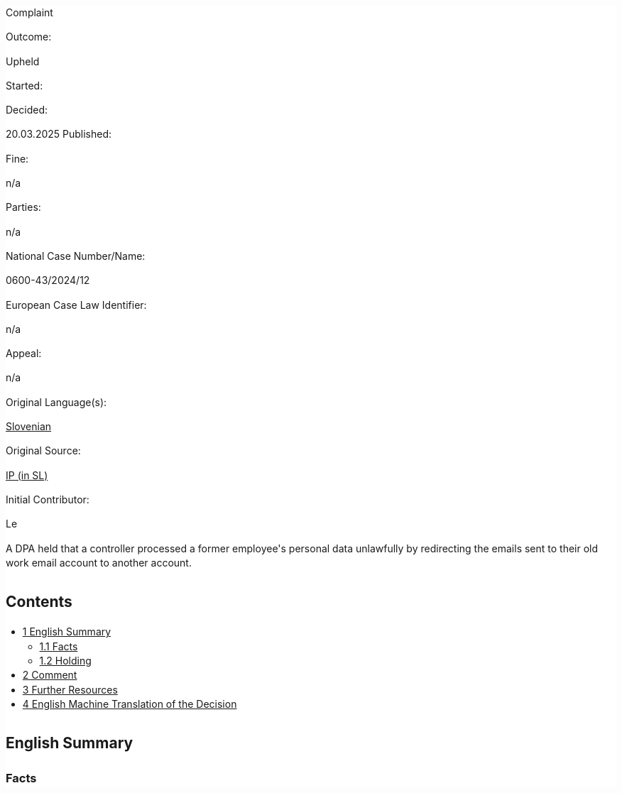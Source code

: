 Complaint

Outcome:

Upheld

Started:

Decided:

20.03.2025 Published:

Fine:

n/a

Parties:

n/a

National Case Number/Name:

0600-43/2024/12

European Case Law Identifier:

n/a

Appeal:

n/a

Original Language(s):

[Slovenian](/index.php?title=Category:Slovenian "Category:Slovenian")

Original Source:

[IP (in SL)](https://www.ip-rs.si/varstvo-osebnih-podatkov/praksa-ip)

Initial Contributor:

Le

A DPA held that a controller processed a former employee's personal data unlawfully by redirecting the emails sent to their old work email account to another account.

## Contents

*   [1 English Summary](#English_Summary)
    *   [1.1 Facts](#Facts)
    *   [1.2 Holding](#Holding)
*   [2 Comment](#Comment)
*   [3 Further Resources](#Further_Resources)
*   [4 English Machine Translation of the Decision](#English_Machine_Translation_of_the_Decision)

## English Summary

### Facts
